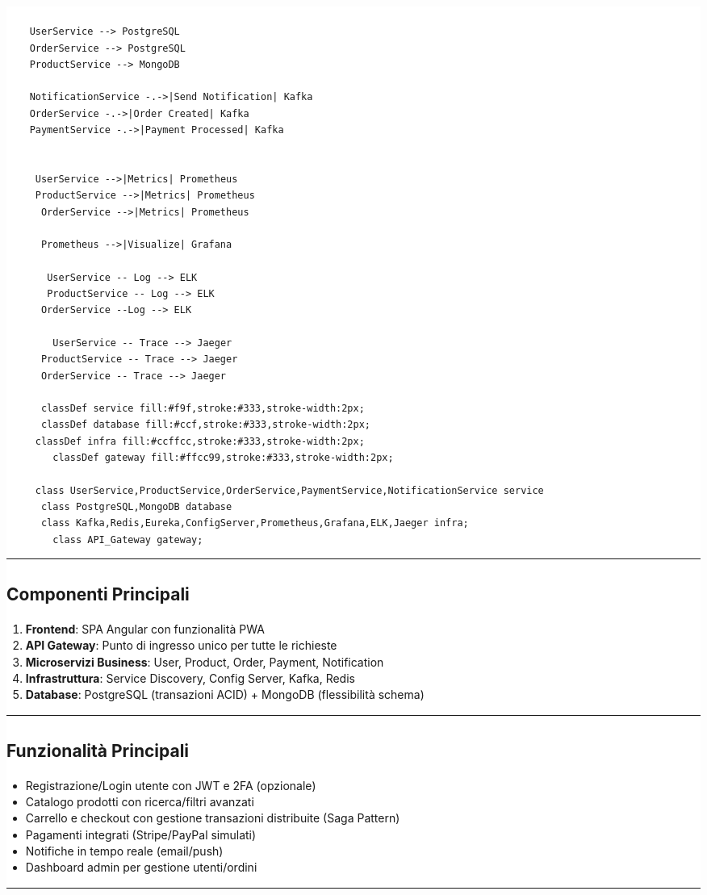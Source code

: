 ```mermaid

    UserService --> PostgreSQL
    OrderService --> PostgreSQL
    ProductService --> MongoDB

    NotificationService -.->|Send Notification| Kafka
    OrderService -.->|Order Created| Kafka
    PaymentService -.->|Payment Processed| Kafka
  
    
     UserService -->|Metrics| Prometheus
     ProductService -->|Metrics| Prometheus
      OrderService -->|Metrics| Prometheus
    
      Prometheus -->|Visualize| Grafana
       
       UserService -- Log --> ELK
       ProductService -- Log --> ELK
      OrderService --Log --> ELK

        UserService -- Trace --> Jaeger
      ProductService -- Trace --> Jaeger
      OrderService -- Trace --> Jaeger

      classDef service fill:#f9f,stroke:#333,stroke-width:2px;
      classDef database fill:#ccf,stroke:#333,stroke-width:2px;
     classDef infra fill:#ccffcc,stroke:#333,stroke-width:2px;
        classDef gateway fill:#ffcc99,stroke:#333,stroke-width:2px;

     class UserService,ProductService,OrderService,PaymentService,NotificationService service
      class PostgreSQL,MongoDB database
      class Kafka,Redis,Eureka,ConfigServer,Prometheus,Grafana,ELK,Jaeger infra;
        class API_Gateway gateway;
```
---

## **Componenti Principali**
1. **Frontend**: SPA Angular con funzionalità PWA
2. **API Gateway**: Punto di ingresso unico per tutte le richieste
3. **Microservizi Business**: User, Product, Order, Payment, Notification
4. **Infrastruttura**: Service Discovery, Config Server, Kafka, Redis
5. **Database**: PostgreSQL (transazioni ACID) + MongoDB (flessibilità schema)

---

## **Funzionalità Principali**
- Registrazione/Login utente con JWT e 2FA (opzionale)
- Catalogo prodotti con ricerca/filtri avanzati
- Carrello e checkout con gestione transazioni distribuite (Saga Pattern)
- Pagamenti integrati (Stripe/PayPal simulati)
- Notifiche in tempo reale (email/push)
- Dashboard admin per gestione utenti/ordini

---